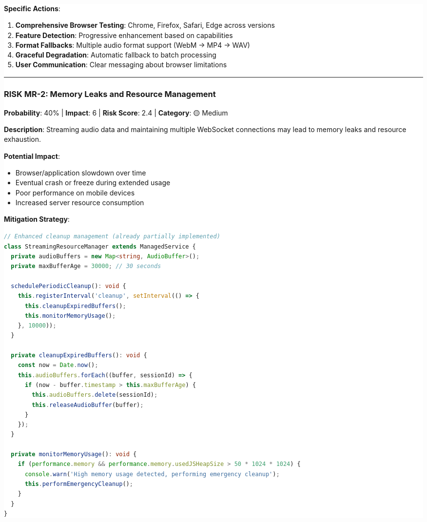 **Specific Actions**:
1. **Comprehensive Browser Testing**: Chrome, Firefox, Safari, Edge across versions
2. **Feature Detection**: Progressive enhancement based on capabilities
3. **Format Fallbacks**: Multiple audio format support (WebM → MP4 → WAV)
4. **Graceful Degradation**: Automatic fallback to batch processing
5. **User Communication**: Clear messaging about browser limitations

---

### RISK MR-2: Memory Leaks and Resource Management
**Probability**: 40% | **Impact**: 6 | **Risk Score**: 2.4 | **Category**: 🟡 Medium

**Description**: Streaming audio data and maintaining multiple WebSocket connections may lead to memory leaks and resource exhaustion.

**Potential Impact**:
- Browser/application slowdown over time
- Eventual crash or freeze during extended usage
- Poor performance on mobile devices
- Increased server resource consumption

**Mitigation Strategy**:
```typescript
// Enhanced cleanup management (already partially implemented)
class StreamingResourceManager extends ManagedService {
  private audioBuffers = new Map<string, AudioBuffer>();
  private maxBufferAge = 30000; // 30 seconds
  
  schedulePeriodicCleanup(): void {
    this.registerInterval('cleanup', setInterval(() => {
      this.cleanupExpiredBuffers();
      this.monitorMemoryUsage();
    }, 10000));
  }
  
  private cleanupExpiredBuffers(): void {
    const now = Date.now();
    this.audioBuffers.forEach((buffer, sessionId) => {
      if (now - buffer.timestamp > this.maxBufferAge) {
        this.audioBuffers.delete(sessionId);
        this.releaseAudioBuffer(buffer);
      }
    });
  }
  
  private monitorMemoryUsage(): void {
    if (performance.memory && performance.memory.usedJSHeapSize > 50 * 1024 * 1024) {
      console.warn('High memory usage detected, performing emergency cleanup');
      this.performEmergencyCleanup();
    }
  }
}
```
